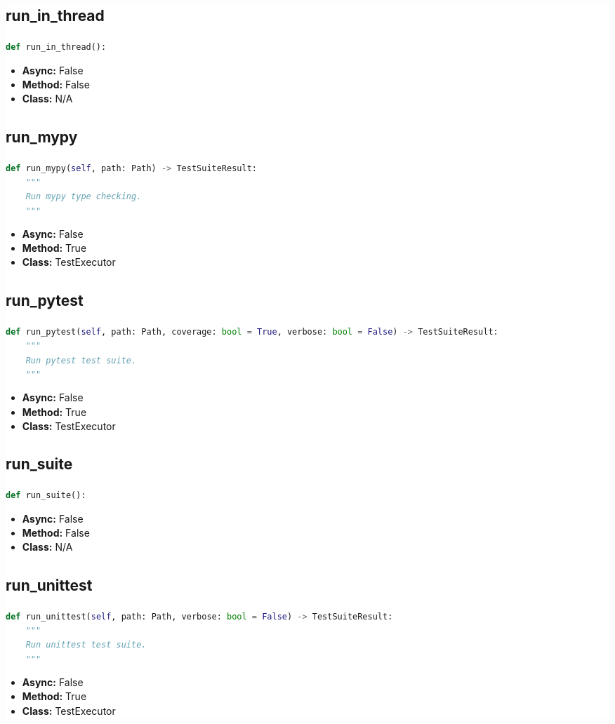 ## run_in_thread

```python
def run_in_thread():
```
* **Async:** False
* **Method:** False
* **Class:** N/A

## run_mypy

```python
def run_mypy(self, path: Path) -> TestSuiteResult:
    """
    Run mypy type checking.
    """
```
* **Async:** False
* **Method:** True
* **Class:** TestExecutor

## run_pytest

```python
def run_pytest(self, path: Path, coverage: bool = True, verbose: bool = False) -> TestSuiteResult:
    """
    Run pytest test suite.
    """
```
* **Async:** False
* **Method:** True
* **Class:** TestExecutor

## run_suite

```python
def run_suite():
```
* **Async:** False
* **Method:** False
* **Class:** N/A

## run_unittest

```python
def run_unittest(self, path: Path, verbose: bool = False) -> TestSuiteResult:
    """
    Run unittest test suite.
    """
```
* **Async:** False
* **Method:** True
* **Class:** TestExecutor
